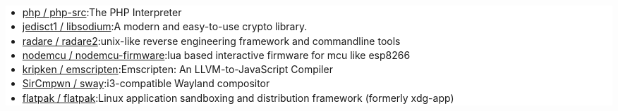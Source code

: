 * [php / php-src](https://github.com/php/php-src):The PHP Interpreter
* [jedisct1 / libsodium](https://github.com/jedisct1/libsodium):A modern and easy-to-use crypto library.
* [radare / radare2](https://github.com/radare/radare2):unix-like reverse engineering framework and commandline tools
* [nodemcu / nodemcu-firmware](https://github.com/nodemcu/nodemcu-firmware):lua based interactive firmware for mcu like esp8266
* [kripken / emscripten](https://github.com/kripken/emscripten):Emscripten: An LLVM-to-JavaScript Compiler
* [SirCmpwn / sway](https://github.com/SirCmpwn/sway):i3-compatible Wayland compositor
* [flatpak / flatpak](https://github.com/flatpak/flatpak):Linux application sandboxing and distribution framework (formerly xdg-app)
